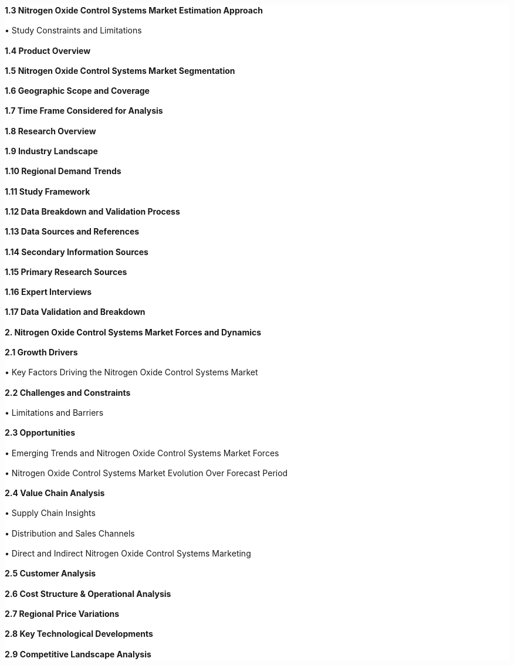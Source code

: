 <strong>1.3 Nitrogen Oxide Control Systems Market Estimation Approach</strong>

• Study Constraints and Limitations

<strong>1.4 Product Overview</strong>

<strong>1.5 Nitrogen Oxide Control Systems Market Segmentation</strong>

<strong>1.6 Geographic Scope and Coverage</strong>

<strong>1.7 Time Frame Considered for Analysis</strong>

<strong>1.8 Research Overview</strong>

<strong>1.9 Industry Landscape</strong>

<strong>1.10 Regional Demand Trends</strong>

<strong>1.11 Study Framework</strong>

<strong>1.12 Data Breakdown and Validation Process</strong>

<strong>1.13 Data Sources and References</strong>

<strong>1.14 Secondary Information Sources</strong>

<strong>1.15 Primary Research Sources</strong>

<strong>1.16 Expert Interviews</strong>

<strong>1.17 Data Validation and Breakdown</strong>

<strong>2. Nitrogen Oxide Control Systems Market Forces and Dynamics</strong>

<strong>2.1 Growth Drivers</strong>

• Key Factors Driving the Nitrogen Oxide Control Systems Market

<strong>2.2 Challenges and Constraints</strong>

• Limitations and Barriers

<strong>2.3 Opportunities</strong>

• Emerging Trends and Nitrogen Oxide Control Systems Market Forces

• Nitrogen Oxide Control Systems Market Evolution Over Forecast Period

<strong>2.4 Value Chain Analysis</strong>

• Supply Chain Insights

• Distribution and Sales Channels

• Direct and Indirect Nitrogen Oxide Control Systems Marketing

<strong>2.5 Customer Analysis</strong>

<strong>2.6 Cost Structure & Operational Analysis</strong>

<strong>2.7 Regional Price Variations</strong>

<strong>2.8 Key Technological Developments</strong>

<strong>2.9 Competitive Landscape Analysis</strong>
